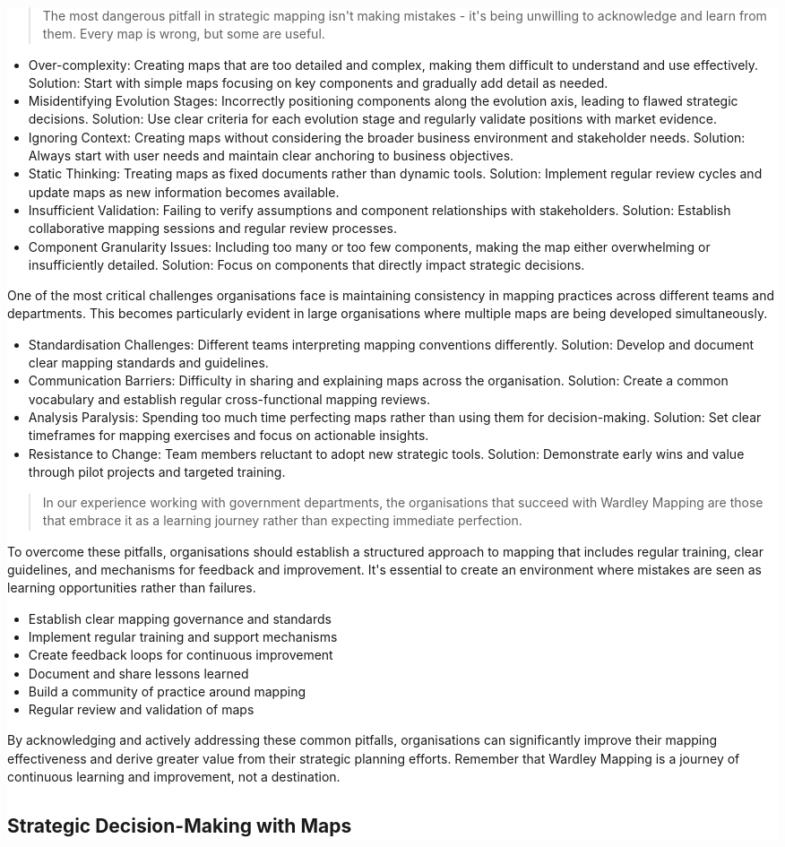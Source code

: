 > The most dangerous pitfall in strategic mapping isn't making mistakes - it's being unwilling to acknowledge and learn from them. Every map is wrong, but some are useful.

- Over-complexity: Creating maps that are too detailed and complex, making them difficult to understand and use effectively. Solution: Start with simple maps focusing on key components and gradually add detail as needed.
- Misidentifying Evolution Stages: Incorrectly positioning components along the evolution axis, leading to flawed strategic decisions. Solution: Use clear criteria for each evolution stage and regularly validate positions with market evidence.
- Ignoring Context: Creating maps without considering the broader business environment and stakeholder needs. Solution: Always start with user needs and maintain clear anchoring to business objectives.
- Static Thinking: Treating maps as fixed documents rather than dynamic tools. Solution: Implement regular review cycles and update maps as new information becomes available.
- Insufficient Validation: Failing to verify assumptions and component relationships with stakeholders. Solution: Establish collaborative mapping sessions and regular review processes.
- Component Granularity Issues: Including too many or too few components, making the map either overwhelming or insufficiently detailed. Solution: Focus on components that directly impact strategic decisions.

One of the most critical challenges organisations face is maintaining consistency in mapping practices across different teams and departments. This becomes particularly evident in large organisations where multiple maps are being developed simultaneously.

- Standardisation Challenges: Different teams interpreting mapping conventions differently. Solution: Develop and document clear mapping standards and guidelines.
- Communication Barriers: Difficulty in sharing and explaining maps across the organisation. Solution: Create a common vocabulary and establish regular cross-functional mapping reviews.
- Analysis Paralysis: Spending too much time perfecting maps rather than using them for decision-making. Solution: Set clear timeframes for mapping exercises and focus on actionable insights.
- Resistance to Change: Team members reluctant to adopt new strategic tools. Solution: Demonstrate early wins and value through pilot projects and targeted training.

> In our experience working with government departments, the organisations that succeed with Wardley Mapping are those that embrace it as a learning journey rather than expecting immediate perfection.

To overcome these pitfalls, organisations should establish a structured approach to mapping that includes regular training, clear guidelines, and mechanisms for feedback and improvement. It's essential to create an environment where mistakes are seen as learning opportunities rather than failures.

- Establish clear mapping governance and standards
- Implement regular training and support mechanisms
- Create feedback loops for continuous improvement
- Document and share lessons learned
- Build a community of practice around mapping
- Regular review and validation of maps

By acknowledging and actively addressing these common pitfalls, organisations can significantly improve their mapping effectiveness and derive greater value from their strategic planning efforts. Remember that Wardley Mapping is a journey of continuous learning and improvement, not a destination.



## <a id="strategic-decision-making-with-maps"></a>Strategic Decision-Making with Maps

